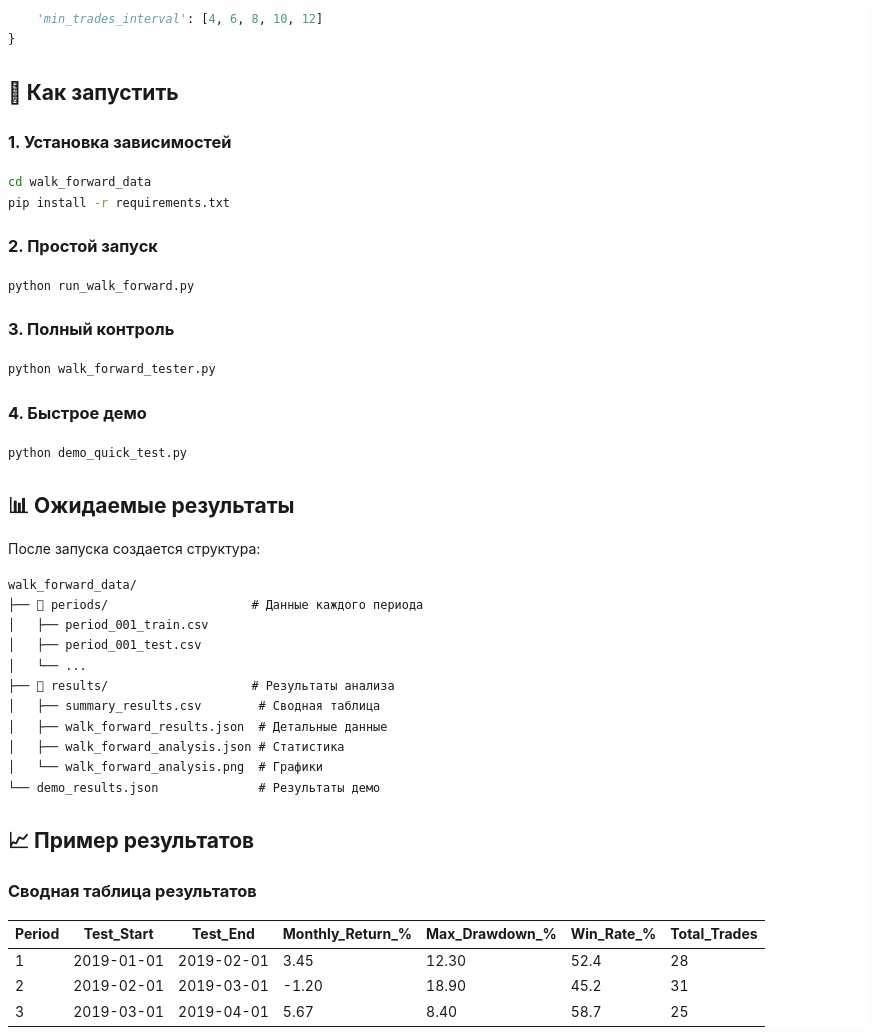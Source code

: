 ```python
    'min_trades_interval': [4, 6, 8, 10, 12]
}
```

## 🚀 Как запустить

### 1. Установка зависимостей
```bash
cd walk_forward_data
pip install -r requirements.txt
```

### 2. Простой запуск
```bash
python run_walk_forward.py
```

### 3. Полный контроль
```bash
python walk_forward_tester.py  
```

### 4. Быстрое демо
```bash
python demo_quick_test.py
```

## 📊 Ожидаемые результаты

После запуска создается структура:

```
walk_forward_data/
├── 📁 periods/                    # Данные каждого периода
│   ├── period_001_train.csv
│   ├── period_001_test.csv
│   └── ...
├── 📁 results/                    # Результаты анализа
│   ├── summary_results.csv        # Сводная таблица
│   ├── walk_forward_results.json  # Детальные данные
│   ├── walk_forward_analysis.json # Статистика
│   └── walk_forward_analysis.png  # Графики
└── demo_results.json              # Результаты демо
```

## 📈 Пример результатов

### Сводная таблица результатов
| Period | Test_Start | Test_End | Monthly_Return_% | Max_Drawdown_% | Win_Rate_% | Total_Trades |
|--------|------------|----------|------------------|----------------|------------|--------------|
| 1      | 2019-01-01 | 2019-02-01 | 3.45            | 12.30          | 52.4       | 28           |
| 2      | 2019-02-01 | 2019-03-01 | -1.20           | 18.90          | 45.2       | 31           |
| 3      | 2019-03-01 | 2019-04-01 | 5.67            | 8.40           | 58.7       | 25           |
